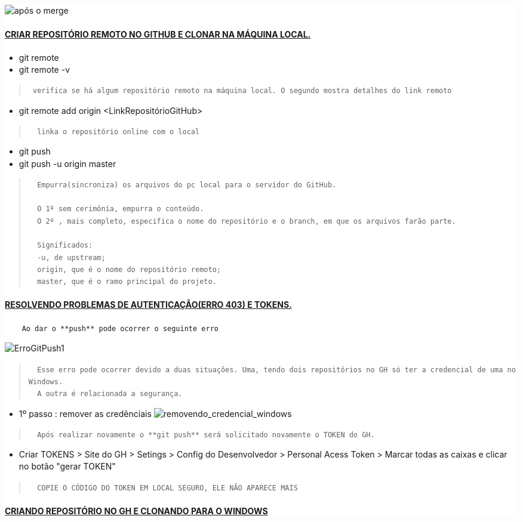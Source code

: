 ![após o merge](https://i.postimg.cc/85bD1c5F/screenshot-7.png)



#### [CRIAR REPOSITÓRIO REMOTO NO GITHUB E CLONAR NA MÁQUINA LOCAL.](https://www.youtube.com/watch?v=j2exng2k3z4&list=PLbEOwbQR9lqzK14I7OOeREEIE4k6rjgIj&index=6)

* git remote
* git remote -v 

>      verifica se há algum repositório remoto na máquina local. O segundo mostra detalhes do link remoto

* git remote add origin <LinkRepositórioGitHub> 

>       linka o repositório online com o local

* git push 
* git push -u origin master

>       Empurra(sincroniza) os arquivos do pc local para o servidor do GitHub.
>       
>       O 1º sem cerimônia, empurra o conteúdo.
>       O 2º , mais completo, especifica o nome do repositório e o branch, em que os arquivos farão parte. 
> 
>       Significados:
>       -u, de upstream;
>       origin, que é o nome do repositório remoto;
>       master, que é o ramo principal do projeto.


#### [RESOLVENDO PROBLEMAS DE AUTENTICAÇÃO(ERRO 403) E TOKENS.](https://www.youtube.com/watch?v=j_Z4PopPt_o&list=PLbEOwbQR9lqzK14I7OOeREEIE4k6rjgIj&index=7)

        Ao dar o **push** pode ocorrer o seguinte erro
 
 ![ErroGitPush1](https://i.postimg.cc/RhLD6pJG/screenshot-8.png) 

>       Esse erro pode ocorrer devido a duas situações. Uma, tendo dois repositórios no GH só ter a credencial de uma no Windows.
>       A outra é relacionada a segurança.

* 1º passo : remover as credênciais ![removendo_credencial_windows](https://i.postimg.cc/bJcP1Mdj/screenshot-9.png)

>       Após realizar novamente o **git push** será solicitado novamente o TOKEN do GH.

* Criar TOKENS > Site do GH > Setings > Config do Desenvolvedor > Personal Acess Token > Marcar todas as caixas e clicar no botão "gerar TOKEN"

>       COPIE O CÓDIGO DO TOKEN EM LOCAL SEGURO, ELE NÃO APARECE MAIS


#### [CRIANDO REPOSITÓRIO NO GH E CLONANDO PARA O WINDOWS](https://www.youtube.com/watch?v=h1-XZ9Kh1H4&list=PLbEOwbQR9lqzK14I7OOeREEIE4k6rjgIj&index=8)
